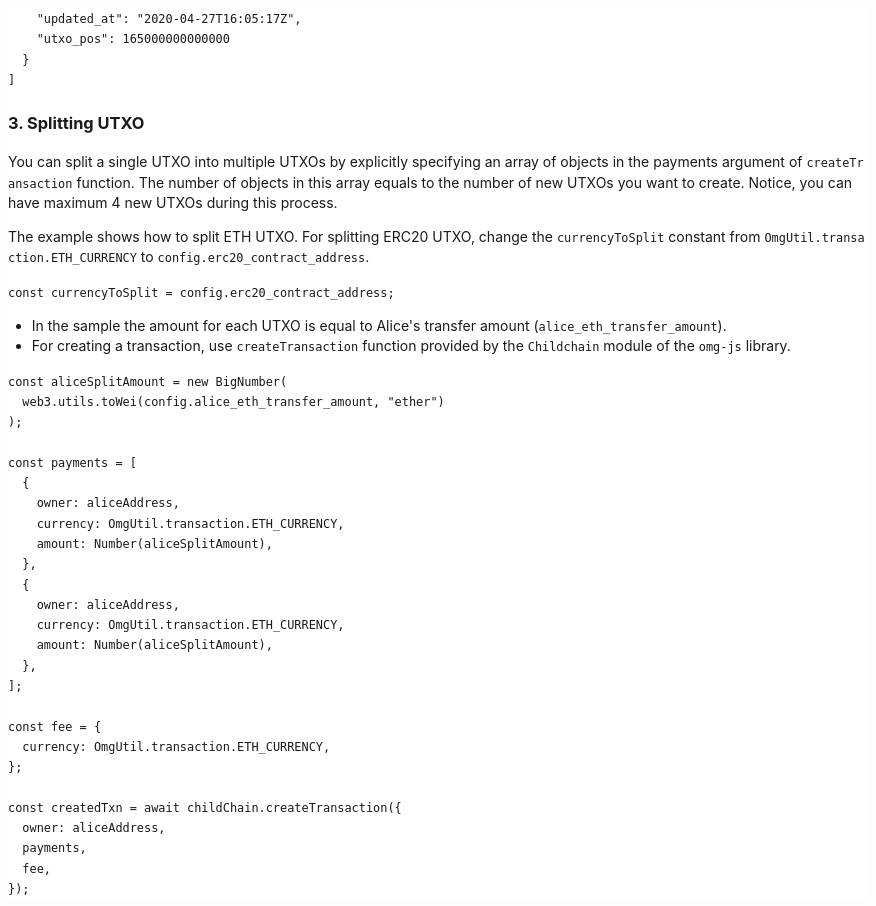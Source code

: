 ```
    "updated_at": "2020-04-27T16:05:17Z",
    "utxo_pos": 165000000000000
  }
]

```

### 3. Splitting UTXO

You can split a single UTXO into multiple UTXOs by explicitly specifying an array of objects in the payments argument of `createTransaction` function. The number of objects in this array equals to the number of new UTXOs you want to create. Notice, you can have maximum 4 new UTXOs during this process.

The example shows how to split ETH UTXO. For splitting ERC20 UTXO, change the `currencyToSplit` constant from `OmgUtil.transaction.ETH_CURRENCY` to `config.erc20_contract_address`.

```
const currencyToSplit = config.erc20_contract_address;
```

- In the sample the amount for each UTXO is equal to Alice's transfer amount (`alice_eth_transfer_amount`).
- For creating a transaction, use `createTransaction` function provided by the `Childchain` module of the `omg-js` library.

```
const aliceSplitAmount = new BigNumber(
  web3.utils.toWei(config.alice_eth_transfer_amount, "ether")
);

const payments = [
  {
    owner: aliceAddress,
    currency: OmgUtil.transaction.ETH_CURRENCY,
    amount: Number(aliceSplitAmount),
  },
  {
    owner: aliceAddress,
    currency: OmgUtil.transaction.ETH_CURRENCY,
    amount: Number(aliceSplitAmount),
  },
];

const fee = {
  currency: OmgUtil.transaction.ETH_CURRENCY,
};

const createdTxn = await childChain.createTransaction({
  owner: aliceAddress,
  payments,
  fee,
});
```

